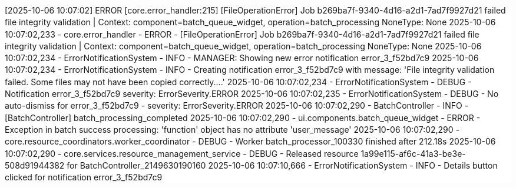 [2025-10-06 10:07:02] ERROR [core.error_handler:215] [FileOperationError] Job b269ba7f-9340-4d16-a2d1-7ad7f9927d21 failed file integrity validation | Context: component=batch_queue_widget, operation=batch_processing
NoneType: None
2025-10-06 10:07:02,233 - core.error_handler - ERROR - [FileOperationError] Job b269ba7f-9340-4d16-a2d1-7ad7f9927d21 failed file integrity validation | Context: component=batch_queue_widget, operation=batch_processing
NoneType: None
2025-10-06 10:07:02,234 - ErrorNotificationSystem - INFO - MANAGER: Showing new error notification error_3_f52bd7c9
2025-10-06 10:07:02,234 - ErrorNotificationSystem - INFO - Creating notification error_3_f52bd7c9 with message: 'File integrity validation failed. Some files may not have been copied correctly....'
2025-10-06 10:07:02,234 - ErrorNotificationSystem - DEBUG - Notification error_3_f52bd7c9 severity: ErrorSeverity.ERROR
2025-10-06 10:07:02,235 - ErrorNotificationSystem - DEBUG - No auto-dismiss for error_3_f52bd7c9 - severity: ErrorSeverity.ERROR
2025-10-06 10:07:02,290 - BatchController - INFO - [BatchController] batch_processing_completed
2025-10-06 10:07:02,290 - ui.components.batch_queue_widget - ERROR - Exception in batch success processing: 'function' object has no attribute 'user_message'
2025-10-06 10:07:02,290 - core.resource_coordinators.worker_coordinator - DEBUG - Worker batch_processor_100330 finished after 212.18s
2025-10-06 10:07:02,290 - core.services.resource_management_service - DEBUG - Released resource 1a99e115-af6c-41a3-be3e-508d91944382 for BatchController_2149630190160
2025-10-06 10:07:10,666 - ErrorNotificationSystem - INFO - Details button clicked for notification error_3_f52bd7c9
